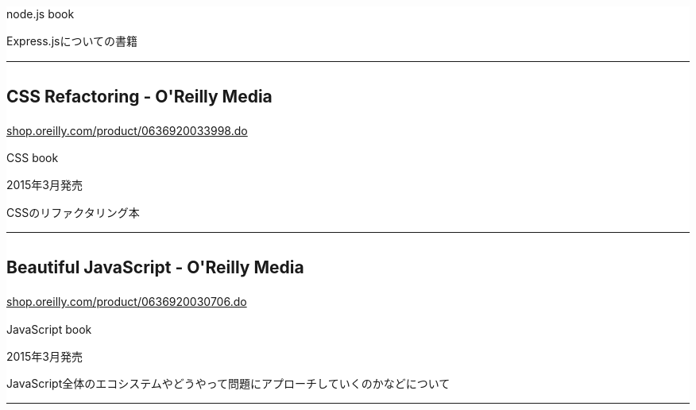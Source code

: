 <p class="jser-tags jser-tag-icon"><span class="jser-tag">node.js</span> <span class="jser-tag">book</span></p>

Express.jsについての書籍

----

## CSS Refactoring - O&#x27;Reilly Media
[shop.oreilly.com/product/0636920033998.do](http://shop.oreilly.com/product/0636920033998.do "CSS Refactoring - O&#x27;Reilly Media")

<p class="jser-tags jser-tag-icon"><span class="jser-tag">CSS</span> <span class="jser-tag">book</span></p>

2015年3月発売

CSSのリファクタリング本

----

## Beautiful JavaScript - O&#x27;Reilly Media
[shop.oreilly.com/product/0636920030706.do](http://shop.oreilly.com/product/0636920030706.do "Beautiful JavaScript - O&#x27;Reilly Media")

<p class="jser-tags jser-tag-icon"><span class="jser-tag">JavaScript</span> <span class="jser-tag">book</span></p>

2015年3月発売

JavaScript全体のエコシステムやどうやって問題にアプローチしていくのかなどについて

----
